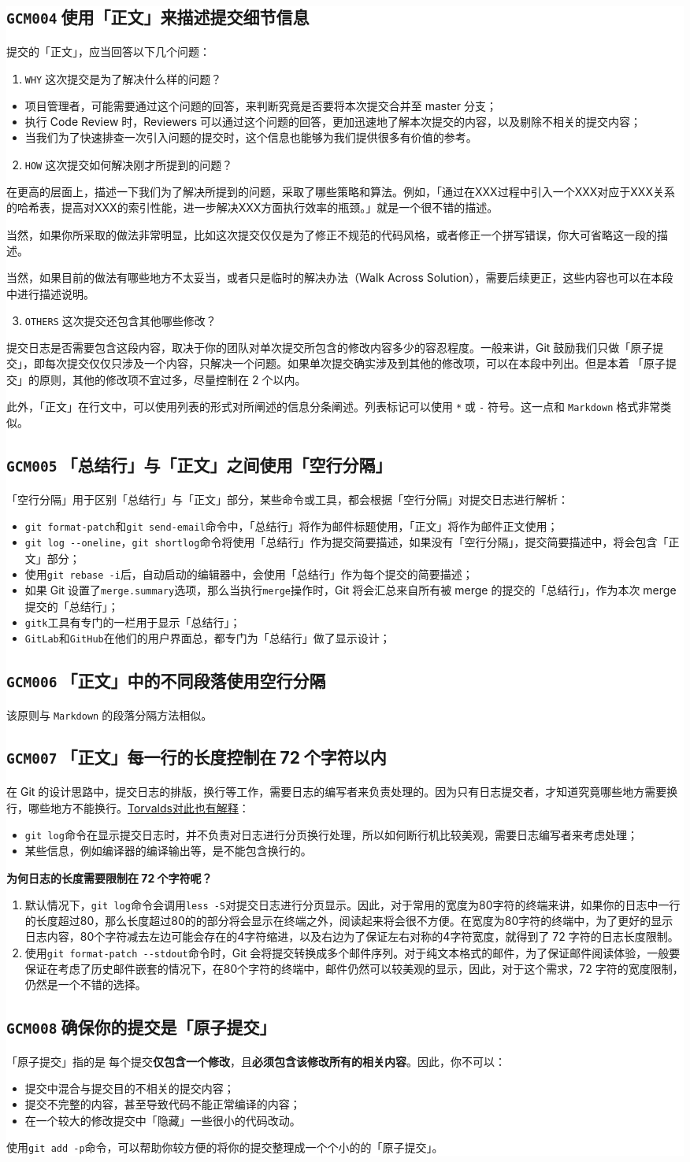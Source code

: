 ## `GCM004` 使用「正文」来描述提交细节信息

提交的「正文」，应当回答以下几个问题：

1. `WHY` 这次提交是为了解决什么样的问题？

* 项目管理者，可能需要通过这个问题的回答，来判断究竟是否要将本次提交合并至 master 分支；
* 执行 Code Review 时，Reviewers 可以通过这个问题的回答，更加迅速地了解本次提交的内容，以及剔除不相关的提交内容；
* 当我们为了快速排查一次引入问题的提交时，这个信息也能够为我们提供很多有价值的参考。

2. `HOW` 这次提交如何解决刚才所提到的问题？

在更高的层面上，描述一下我们为了解决所提到的问题，采取了哪些策略和算法。例如，「通过在XXX过程中引入一个XXX对应于XXX关系的哈希表，提高对XXX的索引性能，进一步解决XXX方面执行效率的瓶颈。」就是一个很不错的描述。

当然，如果你所采取的做法非常明显，比如这次提交仅仅是为了修正不规范的代码风格，或者修正一个拼写错误，你大可省略这一段的描述。

当然，如果目前的做法有哪些地方不太妥当，或者只是临时的解决办法（Walk Across Solution），需要后续更正，这些内容也可以在本段中进行描述说明。

3. `OTHERS` 这次提交还包含其他哪些修改？

提交日志是否需要包含这段内容，取决于你的团队对单次提交所包含的修改内容多少的容忍程度。一般来讲，Git 鼓励我们只做「原子提交」，即每次提交仅仅只涉及一个内容，只解决一个问题。如果单次提交确实涉及到其他的修改项，可以在本段中列出。但是本着 「原子提交」的原则，其他的修改项不宜过多，尽量控制在 2 个以内。

此外，「正文」在行文中，可以使用列表的形式对所阐述的信息分条阐述。列表标记可以使用 `*` 或 `-` 符号。这一点和 `Markdown` 格式非常类似。

## `GCM005` 「总结行」与「正文」之间使用「空行分隔」

「空行分隔」用于区别「总结行」与「正文」部分，某些命令或工具，都会根据「空行分隔」对提交日志进行解析：

* `git format-patch`和`git send-email`命令中，「总结行」将作为邮件标题使用，「正文」将作为邮件正文使用；
* `git log --oneline`，`git shortlog`命令将使用「总结行」作为提交简要描述，如果没有「空行分隔」，提交简要描述中，将会包含「正文」部分；
* 使用`git rebase -i`后，自动启动的编辑器中，会使用「总结行」作为每个提交的简要描述；
* 如果 Git 设置了`merge.summary`选项，那么当执行`merge`操作时，Git 将会汇总来自所有被 merge 的提交的「总结行」，作为本次 merge 提交的「总结行」；
* `gitk`工具有专门的一栏用于显示「总结行」；
* `GitLab`和`GitHub`在他们的用户界面总，都专门为「总结行」做了显示设计；

## `GCM006` 「正文」中的不同段落使用空行分隔

该原则与 `Markdown` 的段落分隔方法相似。

## `GCM007` 「正文」每一行的长度控制在 72 个字符以内

在 Git 的设计思路中，提交日志的排版，换行等工作，需要日志的编写者来负责处理的。因为只有日志提交者，才知道究竟哪些地方需要换行，哪些地方不能换行。[Torvalds对此也有解释](https://github.com/torvalds/linux/pull/17#issuecomment-5660604)：
* `git log`命令在显示提交日志时，并不负责对日志进行分页换行处理，所以如何断行机比较美观，需要日志编写者来考虑处理；
* 某些信息，例如编译器的编译输出等，是不能包含换行的。

**为何日志的长度需要限制在 72 个字符呢？**

1. 默认情况下，`git log`命令会调用`less -S`对提交日志进行分页显示。因此，对于常用的宽度为80字符的终端来讲，如果你的日志中一行的长度超过80，那么长度超过80的的部分将会显示在终端之外，阅读起来将会很不方便。在宽度为80字符的终端中，为了更好的显示日志内容，80个字符减去左边可能会存在的4字符缩进，以及右边为了保证左右对称的4字符宽度，就得到了 72 字符的日志长度限制。
2. 使用`git format-patch --stdout`命令时，Git 会将提交转换成多个邮件序列。对于纯文本格式的邮件，为了保证邮件阅读体验，一般要保证在考虑了历史邮件嵌套的情况下，在80个字符的终端中，邮件仍然可以较美观的显示，因此，对于这个需求，72 字符的宽度限制，仍然是一个不错的选择。

## `GCM008` 确保你的提交是「原子提交」

「原子提交」指的是 每个提交**仅包含一个修改**，且**必须包含该修改所有的相关内容**。因此，你不可以：
* 提交中混合与提交目的不相关的提交内容；
* 提交不完整的内容，甚至导致代码不能正常编译的内容；
* 在一个较大的修改提交中「隐藏」一些很小的代码改动。

使用`git add -p`命令，可以帮助你较方便的将你的提交整理成一个个小的的「原子提交」。

